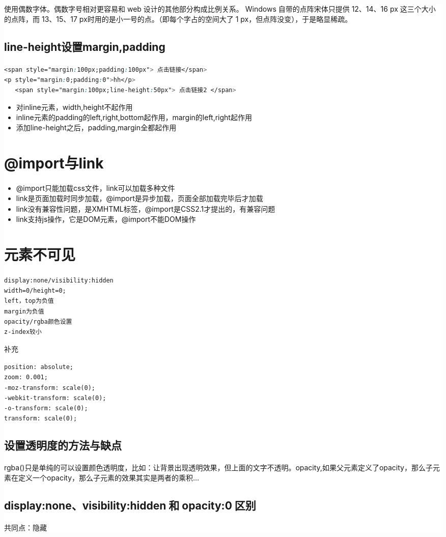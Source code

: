 使用偶数字体。偶数字号相对更容易和 web 设计的其他部分构成比例关系。
Windows 自带的点阵宋体只提供 12、14、16 px 这三个大小的点阵，而 13、15、17 px时用的是小一号的点。（即每个字占的空间大了 1 px，但点阵没变），于是略显稀疏。

## line-height设置margin,padding

```css
<span style="margin:100px;padding:100px"> 点击链接</span>
<p style="margin:0;padding:0">hh</p>
   <span style="margin:100px;line-height:50px"> 点击链接2 </span>
```
+ 对inline元素，width,height不起作用
+ inline元素的padding的left,right,bottom起作用，margin的left,right起作用
+ 添加line-height之后，padding,margin全都起作用

# @import与link

+ @import只能加载css文件，link可以加载多种文件
+ link是页面加载时同步加载，@import是异步加载，页面全部加载完毕后才加载
+ link没有兼容性问题，是XMHTML标签，@import是CSS2.1才提出的，有兼容问题
+ link支持js操作，它是DOM元素，@import不能DOM操作



# 元素不可见

```
display:none/visibility:hidden
width=0/height=0;
left，top为负值
margin为负值
opacity/rgba颜色设置
z-index较小
```
补充

```
position: absolute;
zoom: 0.001;
-moz-transform: scale(0);
-webkit-transform: scale(0);
-o-transform: scale(0);
transform: scale(0); 
```

## 设置透明度的方法与缺点

rgba()只是单纯的可以设置颜色透明度，比如：让背景出现透明效果，但上面的文字不透明。opacity,如果父元素定义了opacity，那么子元素在定义一个opacity，那么子元素的效果其实是两者的乘积…

## display:none、visibility:hidden 和 opacity:0 区别

共同点：隐藏
